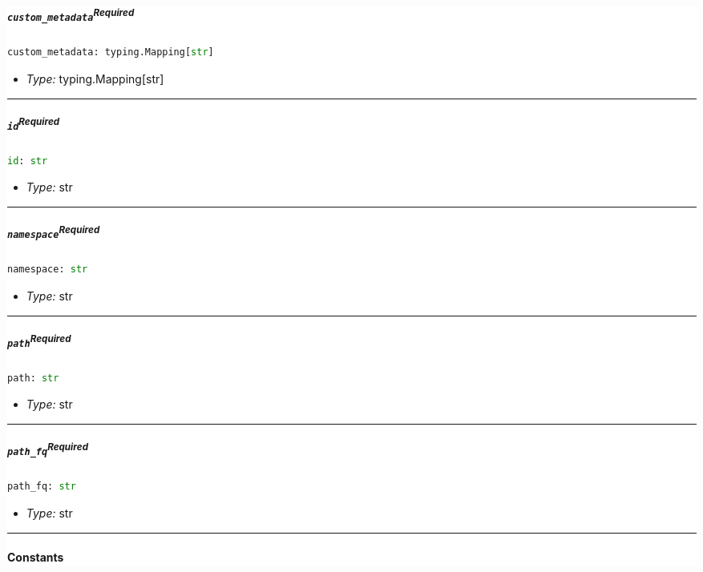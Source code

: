 ##### `custom_metadata`<sup>Required</sup> <a name="custom_metadata" id="@cdktf/provider-vault.namespace.Namespace.property.customMetadata"></a>

```python
custom_metadata: typing.Mapping[str]
```

- *Type:* typing.Mapping[str]

---

##### `id`<sup>Required</sup> <a name="id" id="@cdktf/provider-vault.namespace.Namespace.property.id"></a>

```python
id: str
```

- *Type:* str

---

##### `namespace`<sup>Required</sup> <a name="namespace" id="@cdktf/provider-vault.namespace.Namespace.property.namespace"></a>

```python
namespace: str
```

- *Type:* str

---

##### `path`<sup>Required</sup> <a name="path" id="@cdktf/provider-vault.namespace.Namespace.property.path"></a>

```python
path: str
```

- *Type:* str

---

##### `path_fq`<sup>Required</sup> <a name="path_fq" id="@cdktf/provider-vault.namespace.Namespace.property.pathFq"></a>

```python
path_fq: str
```

- *Type:* str

---

#### Constants <a name="Constants" id="Constants"></a>
